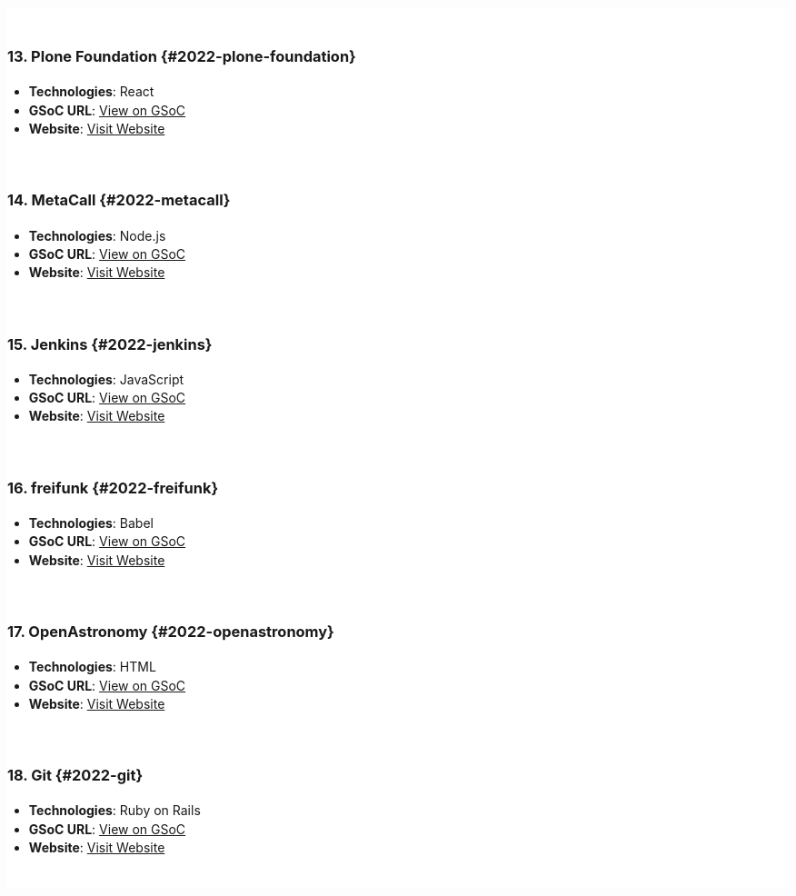 <br>

### 13. Plone Foundation {#2022-plone-foundation}

- **Technologies**: React
- **GSoC URL**: [View on GSoC](https://summerofcode.withgoogle.com/programs/2022/organizations/plone-foundation)
- **Website**: [Visit Website](https://plone.org)

<br>

### 14. MetaCall {#2022-metacall}

- **Technologies**: Node.js
- **GSoC URL**: [View on GSoC](https://summerofcode.withgoogle.com/programs/2022/organizations/metacall)
- **Website**: [Visit Website](https://metacall.io)

<br>

### 15. Jenkins {#2022-jenkins}

- **Technologies**: JavaScript
- **GSoC URL**: [View on GSoC](https://summerofcode.withgoogle.com/programs/2022/organizations/jenkins-wp)
- **Website**: [Visit Website](https://jenkins.io)

<br>

### 16. freifunk {#2022-freifunk}

- **Technologies**: Babel
- **GSoC URL**: [View on GSoC](https://summerofcode.withgoogle.com/programs/2022/organizations/freifunk)
- **Website**: [Visit Website](https://freifunk.net/en)

<br>

### 17. OpenAstronomy {#2022-openastronomy}

- **Technologies**: HTML
- **GSoC URL**: [View on GSoC](https://summerofcode.withgoogle.com/programs/2022/organizations/openastronomy)
- **Website**: [Visit Website](https://openastronomy.org/)

<br>

### 18. Git {#2022-git}

- **Technologies**: Ruby on Rails
- **GSoC URL**: [View on GSoC](https://summerofcode.withgoogle.com/programs/2022/organizations/git)
- **Website**: [Visit Website](https://git-scm.com/)

<br>
